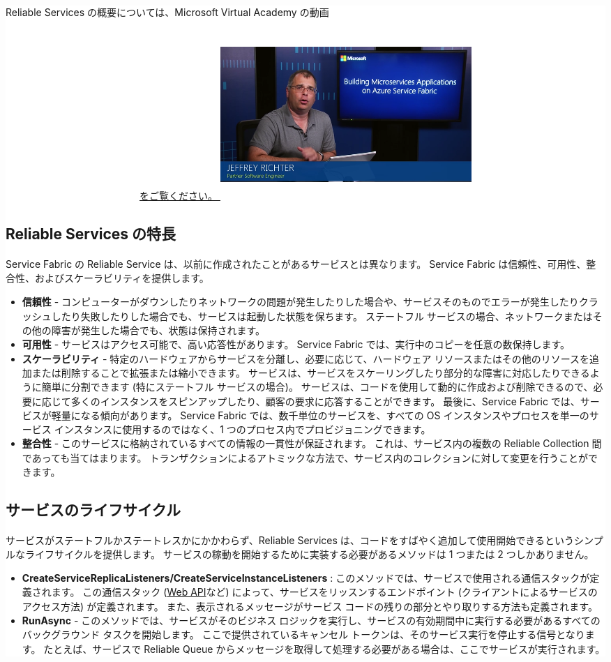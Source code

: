 
Reliable Services の概要については、Microsoft Virtual Academy の動画 <center>
<a target="_blank" href="https://mva.microsoft.com/en-US/training-courses/building-microservices-applications-on-azure-service-fabric-16747?l=HhD9566yC_4106218965"> をご覧ください。
<img src="./media/service-fabric-reliable-services-introduction/ReliableServicesVid.png" WIDTH="360" HEIGHT="244" />
</a>
</center>

## <a name="what-makes-reliable-services-different"></a>Reliable Services の特長
Service Fabric の Reliable Service は、以前に作成されたことがあるサービスとは異なります。 Service Fabric は信頼性、可用性、整合性、およびスケーラビリティを提供します。

* **信頼性** - コンピューターがダウンしたりネットワークの問題が発生したりした場合や、サービスそのものでエラーが発生したりクラッシュしたり失敗したりした場合でも、サービスは起動した状態を保ちます。 ステートフル サービスの場合、ネットワークまたはその他の障害が発生した場合でも、状態は保持されます。
* **可用性** - サービスはアクセス可能で、高い応答性があります。 Service Fabric では、実行中のコピーを任意の数保持します。
* **スケーラビリティ** - 特定のハードウェアからサービスを分離し、必要に応じて、ハードウェア リソースまたはその他のリソースを追加または削除することで拡張または縮小できます。 サービスは、サービスをスケーリングしたり部分的な障害に対応したりできるように簡単に分割できます (特にステートフル サービスの場合)。 サービスは、コードを使用して動的に作成および削除できるので、必要に応じて多くのインスタンスをスピンアップしたり、顧客の要求に応答することができます。 最後に、Service Fabric では、サービスが軽量になる傾向があります。 Service Fabric では、数千単位のサービスを、すべての OS インスタンスやプロセスを単一のサービス インスタンスに使用するのではなく、1 つのプロセス内でプロビジョニングできます。
* **整合性** - このサービスに格納されているすべての情報の一貫性が保証されます。 これは、サービス内の複数の Reliable Collection 間であっても当てはまります。 トランザクションによるアトミックな方法で、サービス内のコレクションに対して変更を行うことができます。

## <a name="service-lifecycle"></a>サービスのライフサイクル
サービスがステートフルかステートレスかにかかわらず、Reliable Services は、コードをすばやく追加して使用開始できるというシンプルなライフサイクルを提供します。  サービスの稼動を開始するために実装する必要があるメソッドは 1 つまたは 2 つしかありません。

* **CreateServiceReplicaListeners/CreateServiceInstanceListeners** : このメソッドでは、サービスで使用される通信スタックが定義されます。 この通信スタック ([Web API](service-fabric-reliable-services-communication-webapi.md)など) によって、サービスをリッスンするエンドポイント (クライアントによるサービスのアクセス方法) が定義されます。 また、表示されるメッセージがサービス コードの残りの部分とやり取りする方法も定義されます。
* **RunAsync** - このメソッドでは、サービスがそのビジネス ロジックを実行し、サービスの有効期間中に実行する必要があるすべてのバックグラウンド タスクを開始します。 ここで提供されているキャンセル トークンは、そのサービス実行を停止する信号となります。 たとえば、サービスで Reliable Queue からメッセージを取得して処理する必要がある場合は、ここでサービスが実行されます。
